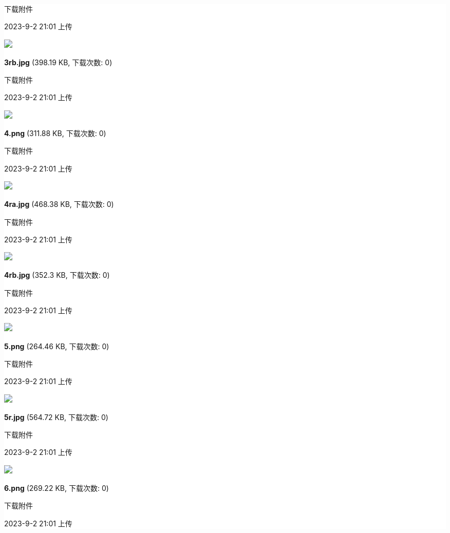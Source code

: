 下载附件

2023-9-2 21:01 上传

<img src="https://img.saraba1st.com/forum/202309/02/210142n711ep1xox0n6x87.jpg" referrerpolicy="no-referrer">

<strong>3rb.jpg</strong> (398.19 KB, 下载次数: 0)

下载附件

2023-9-2 21:01 上传

<img src="https://img.saraba1st.com/forum/202309/02/210142cwzyqitlz9lhgx9z.png" referrerpolicy="no-referrer">

<strong>4.png</strong> (311.88 KB, 下载次数: 0)

下载附件

2023-9-2 21:01 上传

<img src="https://img.saraba1st.com/forum/202309/02/210142e1ls0de1ouqk0e9f.jpg" referrerpolicy="no-referrer">

<strong>4ra.jpg</strong> (468.38 KB, 下载次数: 0)

下载附件

2023-9-2 21:01 上传

<img src="https://img.saraba1st.com/forum/202309/02/210143b8hzpv3ex0ev82xv.jpg" referrerpolicy="no-referrer">

<strong>4rb.jpg</strong> (352.3 KB, 下载次数: 0)

下载附件

2023-9-2 21:01 上传

<img src="https://img.saraba1st.com/forum/202309/02/210143eikkkr8b8s8adwuw.png" referrerpolicy="no-referrer">

<strong>5.png</strong> (264.46 KB, 下载次数: 0)

下载附件

2023-9-2 21:01 上传

<img src="https://img.saraba1st.com/forum/202309/02/210143gujo6ee6uwui22yz.jpg" referrerpolicy="no-referrer">

<strong>5r.jpg</strong> (564.72 KB, 下载次数: 0)

下载附件

2023-9-2 21:01 上传

<img src="https://img.saraba1st.com/forum/202309/02/210143x6jqtq7q8qtjpdpl.png" referrerpolicy="no-referrer">

<strong>6.png</strong> (269.22 KB, 下载次数: 0)

下载附件

2023-9-2 21:01 上传
